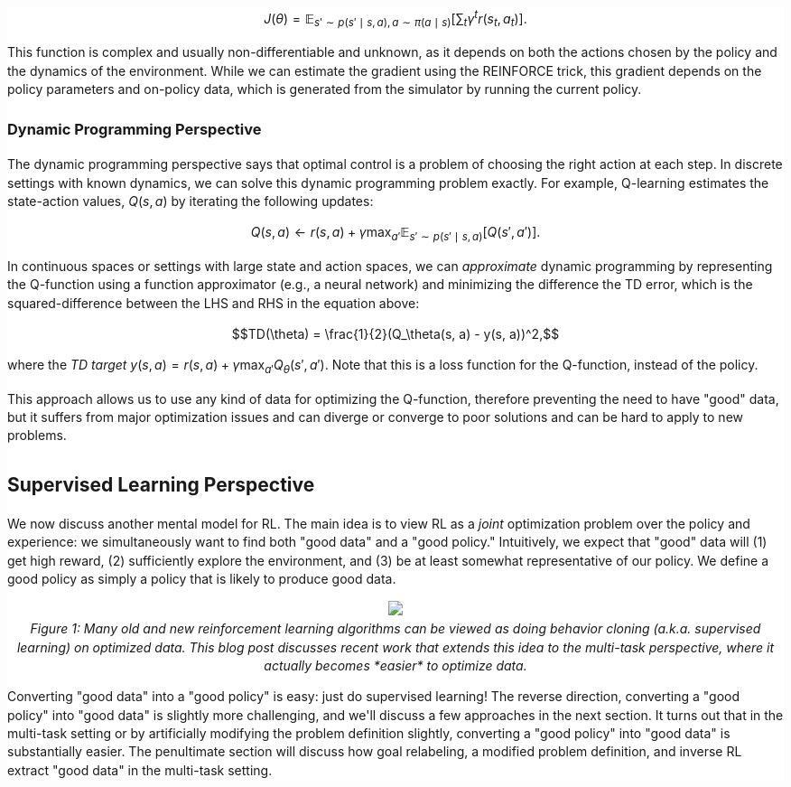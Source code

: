 $$J(\theta) = \mathbb{E}_{s' \sim p(s' \mid s, a), a \sim \pi(a \mid s)} \left[\sum_t \gamma^t r(s_t, a_t) \right].$$

This function is complex and usually non-differentiable and unknown, as it depends on both the actions chosen by the policy and the dynamics of the environment. While we can estimate the gradient using the REINFORCE trick, this gradient depends on the policy parameters and on-policy data, which is generated from the simulator by running the current policy.

### Dynamic Programming Perspective
The dynamic programming perspective says that optimal control is a problem of choosing the right action at each step. In discrete settings with known dynamics, we can solve this dynamic programming problem exactly. For example, Q-learning estimates the state-action values, $Q(s, a)$ by iterating the following updates:

$$Q(s, a) \gets r(s, a) + \gamma \max_{a'} \mathbb{E}_{s' \sim p(s' \mid s, a)}[Q(s', a')].$$

 In continuous spaces or settings with large state and action spaces, we can *approximate* dynamic programming by representing the Q-function using a function approximator (e.g., a neural network) and minimizing the difference the TD error, which is the squared-difference between the LHS and RHS in the equation above:

$$TD(\theta) = \frac{1}{2}(Q_\theta(s, a) - y(s, a))^2,$$

where the *TD target* $y(s, a) = r(s, a) + \gamma \max_{a'} Q_\theta(s', a')$. Note that this is a loss function for the Q-function, instead of the policy.

This approach allows us to use any kind of data for optimizing the Q-function, therefore preventing the need to have "good" data, but it suffers from major optimization issues and can diverge or converge to poor solutions and can be hard to apply to new problems.


## Supervised Learning Perspective
We now discuss another mental model for RL. The main idea is to view RL as a *joint* optimization problem over the policy and experience: we simultaneously want to find both "good data" and a "good policy." Intuitively, we expect that "good" data will (1) get high reward, (2) sufficiently explore the environment, and (3) be at least somewhat representative of our policy. We define a good policy as simply a policy that is likely to produce good data.

<p style="text-align:center;">
<img src="https://bair.berkeley.edu/static/blog/supervised_rl/supervised_perspective.png" width="90%">
<br />
<i>Figure 1: Many old and new reinforcement learning algorithms can be viewed as doing
behavior cloning (a.k.a. supervised learning) on optimized data. This blog post
discusses recent work that extends this idea to the multi-task perspective,
where it actually becomes *easier* to optimize data.</i>
</p>


Converting "good data" into a "good policy" is easy: just do supervised learning! The reverse direction, converting a "good policy" into "good data" is slightly more challenging, and we'll discuss a few approaches in the next section. It turns out that in the multi-task setting or by artificially modifying the problem definition slightly, converting a "good policy" into "good data" is substantially easier. The penultimate section will discuss how goal relabeling, a modified problem definition, and inverse RL extract "good data" in the multi-task setting.


[Williams92]: https://link.springer.com/content/pdf/10.1007/BF00992696.pdf
[Baird95]: http://www.cs.utsa.edu/~bylander/cs6243/baird95residual.pdf
[Dayan97]: http://www.cs.toronto.edu/~fritz/absps/dh97.pdf
[Ghosh19]: https://arxiv.org/pdf/1912.06088.pdf
[Lynch20LMP]: http://proceedings.mlr.press/v100/lynch20a/lynch20a.pdf
[Ding19]: http://papers.nips.cc/paper/9667-goal-conditioned-imitation-learning.pdf
[Savinov18]: https://arxiv.org/pdf/1803.00653
[Kumar19]: https://arxiv.org/pdf/1912.13465
[Eysenbach20]: https://arxiv.org/abs/2002.11089
[Oh18]: https://arxiv.org/pdf/1806.05635
[Neumann09]: http://papers.nips.cc/paper/3501-fitted-q-iteration-by-advantage-weighted-regression.pdf
[Peng19]: https://arxiv.org/pdf/1910.00177
[Williams07]: http://is.tuebingen.mpg.de/fileadmin/user_upload/files/publications/ICML2007-Peters_4493[0].pdf
[Abdolmaleki18]: https://arxiv.org/pdf/1806.06920
[Peters10]: https://www.ias.informatik.tu-darmstadt.de/uploads/Team/JanPeters/Peters2010_REPS.pdf
[Levine13]: https://papers.nips.cc/paper/5178-variational-policy-search-via-trajectory-optimization.pdf
[Neumann11]: http://eprints.lincoln.ac.uk/25793/1/441_icmlpaper.pdf
[Ingersoll19]: https://faculty.som.yale.edu/jonathaningersoll/new-book-chapters/
[Andrychowicz17]: https://papers.nips.cc/paper/7090-hindsight-experience-replay.pdf
[Srivastava19]: https://arxiv.org/pdf/1912.02877
[Kumar19b]: https://arxiv.org/pdf/1912.13464
[^1]:  Our lower bound is technically an *evidence lower bound*, so coordinate ascent on it is equivalent to expectation maximization.
[^stable]: While supervised learning is generally more stable than RL, *iterated* supervised learning may be less stable than supervised learning on a fixed dataset.